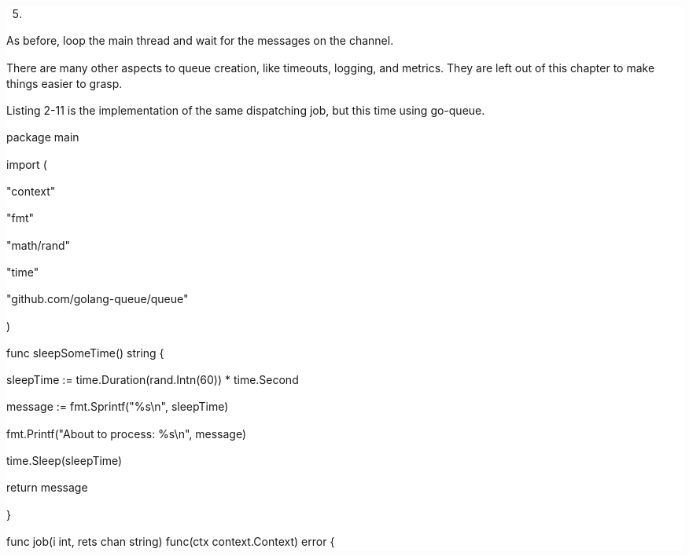 5.	
As before, loop the main thread and wait for the messages on the channel.

 
There are many other aspects to queue creation, like timeouts, logging, and metrics. They are left out of this chapter to make things easier to grasp.

Listing 2-11 is the implementation of the same dispatching job, but this time using go-queue.

            

              
package main

            

            

              
import (

              
   "context"

              
   "fmt"

              
   "math/rand"

              
   "time"

            

            

              
   "github.com/golang-queue/queue"

              
)

            

            

              
func sleepSomeTime() string {

              
   sleepTime := time.Duration(rand.Intn(60)) * time.Second

              
   message := fmt.Sprintf("%s\n", sleepTime)

              
   fmt.Printf("About to process: %s\n", message)

              
   time.Sleep(sleepTime)

              
   return message

              
}

            

            

              
func job(i int, rets chan string) func(ctx context.Context) error {

